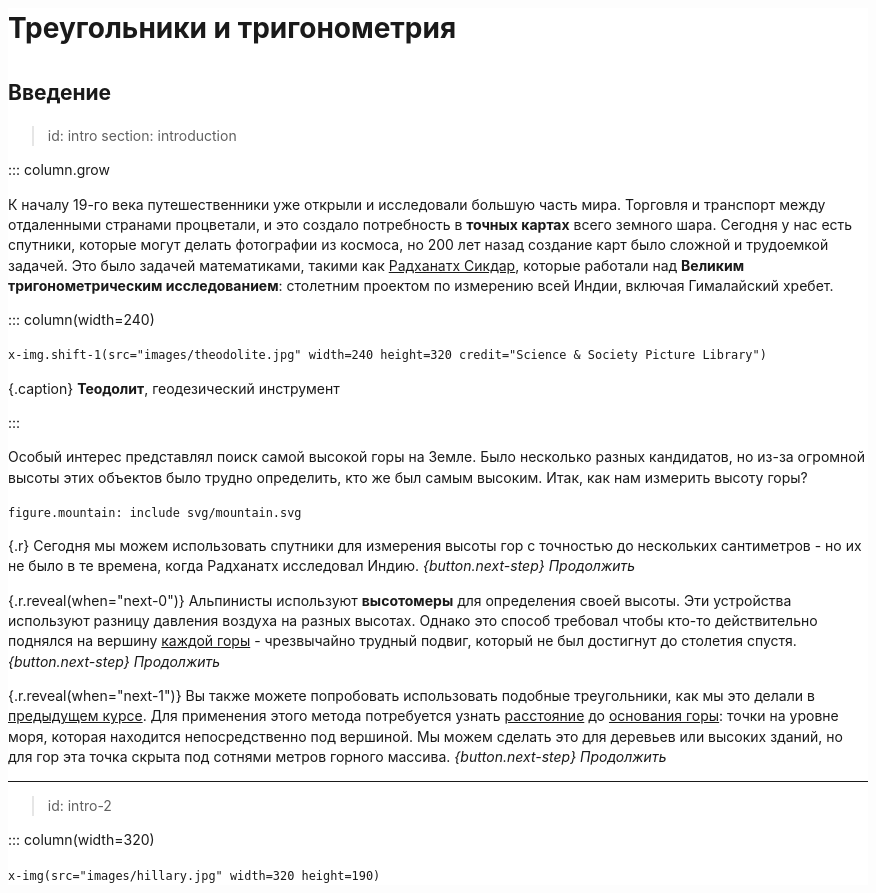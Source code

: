 # Треугольники и тригонометрия

## Введение

> id: intro
> section: introduction

::: column.grow

К началу 19-го века путешественники уже открыли и исследовали большую часть мира. Торговля и транспорт между отдаленными странами процветали, и это создало потребность в __точных картах__ всего земного шара. Сегодня у нас есть спутники, которые могут делать фотографии из космоса, но 200 лет назад создание карт было сложной и трудоемкой задачей. Это было задачей математиками, такими как [Радханатх Сикдар](bio:sikdar), которые работали над __Великим тригонометрическим исследованием__: столетним проектом по измерению всей Индии, включая Гималайский хребет.

::: column(width=240)

    x-img.shift-1(src="images/theodolite.jpg" width=240 height=320 credit="Science & Society Picture Library")

{.caption} __Теодолит__, геодезический инструмент

:::

Особый интерес представлял поиск самой высокой горы на Земле. Было несколько разных кандидатов, но из-за огромной высоты этих объектов было трудно определить, кто же был самым высоким. Итак, как нам измерить высоту горы?

    figure.mountain: include svg/mountain.svg

{.r} Сегодня мы можем использовать спутники для измерения высоты гор с точностью до нескольких сантиметров - но их не было в те времена, когда Радханатх исследовал Индию. _{button.next-step} Продолжить_

{.r.reveal(when="next-0")} Альпинисты используют __высотомеры__ для определения своей высоты. Эти устройства используют разницу давления воздуха на разных высотах. Однако это способ требовал чтобы кто-то действительно поднялся на вершину [каждой горы](->.mountain-top) - чрезвычайно трудный подвиг, который не был достигнут до столетия спустя. 
_{button.next-step} Продолжить_ 

{.r.reveal(when="next-1")} Вы также можете попробовать использовать подобные треугольники, как мы это делали в [предыдущем курсе](/course/transformations/similarity). Для применения этого метода потребуется узнать [расстояние](->.mountain-distance) до [основания горы](->.mountain-base): точки на уровне моря, которая находится непосредственно под вершиной. Мы можем сделать это для деревьев или высоких зданий, но для гор эта точка скрыта под сотнями метров горного массива. _{button.next-step} Продолжить_

---

> id: intro-2

::: column(width=320)

    x-img(src="images/hillary.jpg" width=320 height=190)
